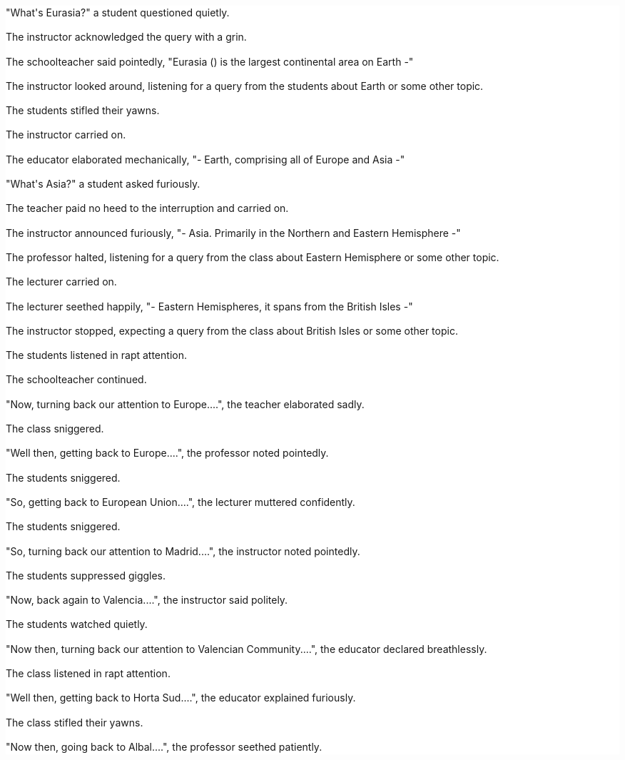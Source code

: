 "What's Eurasia?" a student questioned quietly.

The instructor acknowledged the query with a grin.

The schoolteacher said pointedly, "Eurasia () is the largest continental area on Earth -"

The instructor looked around, listening for a query from the students about Earth or some other topic.

The students stifled their yawns.

The instructor carried on.

The educator elaborated mechanically, "- Earth, comprising all of Europe and Asia -"

"What's Asia?" a student asked furiously.

The teacher paid no heed to the interruption and carried on.

The instructor announced furiously, "- Asia. Primarily in the Northern and Eastern Hemisphere -"

The professor halted, listening for a query from the class about Eastern Hemisphere or some other topic.

The lecturer carried on.

The lecturer seethed happily, "- Eastern Hemispheres, it spans from the British Isles -"

The instructor stopped, expecting a query from the class about British Isles or some other topic.

The students listened in rapt attention.

The schoolteacher continued.

"Now, turning back our attention to Europe....", the teacher elaborated sadly.

The class sniggered.

"Well then, getting back to Europe....", the professor noted pointedly.

The students sniggered.

"So, getting back to European Union....", the lecturer muttered confidently.

The students sniggered.

"So, turning back our attention to Madrid....", the instructor noted pointedly.

The students suppressed giggles.

"Now, back again to Valencia....", the instructor said politely.

The students watched quietly.

"Now then, turning back our attention to Valencian Community....", the educator declared breathlessly.

The class listened in rapt attention.

"Well then, getting back to Horta Sud....", the educator explained furiously.

The class stifled their yawns.

"Now then, going back to Albal....", the professor seethed patiently.
